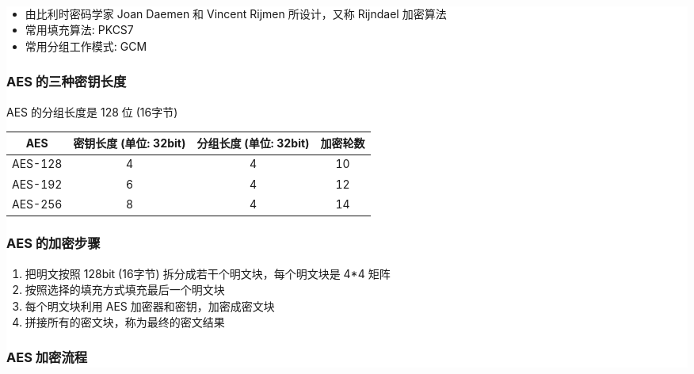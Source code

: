 - 由比利时密码学家 Joan Daemen 和 Vincent Rijmen 所设计，又称 Rijndael 加密算法
- 常用填充算法: PKCS7
- 常用分组工作模式: GCM

### AES 的三种密钥长度

AES 的分组长度是 128 位 (16字节)

| AES     |  密钥长度 (单位: 32bit)  |  分组长度 (单位: 32bit)  |  加密轮数  |
|---------|:------------------:|:------------------:|:------:|
| AES-128 |         4          |         4          |   10   |
| AES-192 |         6          |         4          |   12   |
| AES-256 |         8          |         4          |   14   |

### AES 的加密步骤

1. 把明文按照 128bit (16字节) 拆分成若干个明文块，每个明文块是 4*4 矩阵
2. 按照选择的填充方式填充最后一个明文块
3. 每个明文块利用 AES 加密器和密钥，加密成密文块
4. 拼接所有的密文块，称为最终的密文结果

### AES 加密流程
